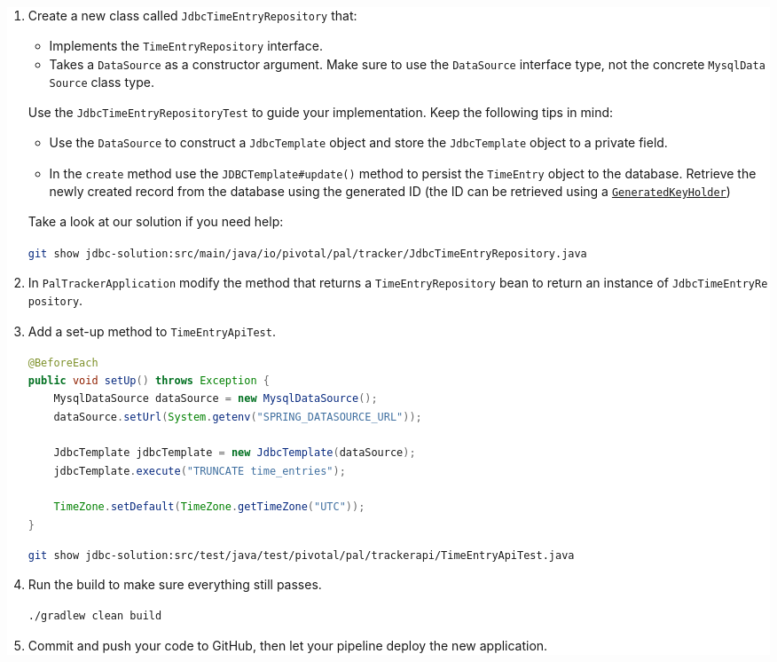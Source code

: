 1.  Create a new class called `JdbcTimeEntryRepository` that:

    -   Implements the `TimeEntryRepository` interface.
    -   Takes a `DataSource` as a constructor argument.
        Make sure to use the `DataSource` interface type,
        not the concrete `MysqlDataSource` class type.

    Use the `JdbcTimeEntryRepositoryTest` to guide your
    implementation.
    Keep the following tips in mind:

    -   Use the `DataSource` to construct a `JdbcTemplate` object and
        store the `JdbcTemplate` object to a private field.

    -   In the `create` method use the `JDBCTemplate#update()` method
        to persist the `TimeEntry` object to the database.
        Retrieve the newly created record from the database using the
        generated ID (the ID can be retrieved using a
        [`GeneratedKeyHolder`](https://docs.spring.io/spring-framework/docs/current/javadoc-api/org/springframework/jdbc/support/GeneratedKeyHolder.html))

    Take a look at our solution if you need help:

    ```bash
    git show jdbc-solution:src/main/java/io/pivotal/pal/tracker/JdbcTimeEntryRepository.java
    ```

1.  In `PalTrackerApplication` modify the method that returns a
    `TimeEntryRepository` bean to return an instance of
    `JdbcTimeEntryRepository`.

1.  Add a set-up method to `TimeEntryApiTest`.

    ```java
    @BeforeEach
    public void setUp() throws Exception {
        MysqlDataSource dataSource = new MysqlDataSource();
        dataSource.setUrl(System.getenv("SPRING_DATASOURCE_URL"));

        JdbcTemplate jdbcTemplate = new JdbcTemplate(dataSource);
        jdbcTemplate.execute("TRUNCATE time_entries");

        TimeZone.setDefault(TimeZone.getTimeZone("UTC"));
    }
    ```

    ```bash
    git show jdbc-solution:src/test/java/test/pivotal/pal/trackerapi/TimeEntryApiTest.java
    ```

1.  Run the build to make sure everything still passes.

    ```bash
    ./gradlew clean build
    ```

1.  Commit and push your code to GitHub, then let your pipeline deploy
    the new application.
